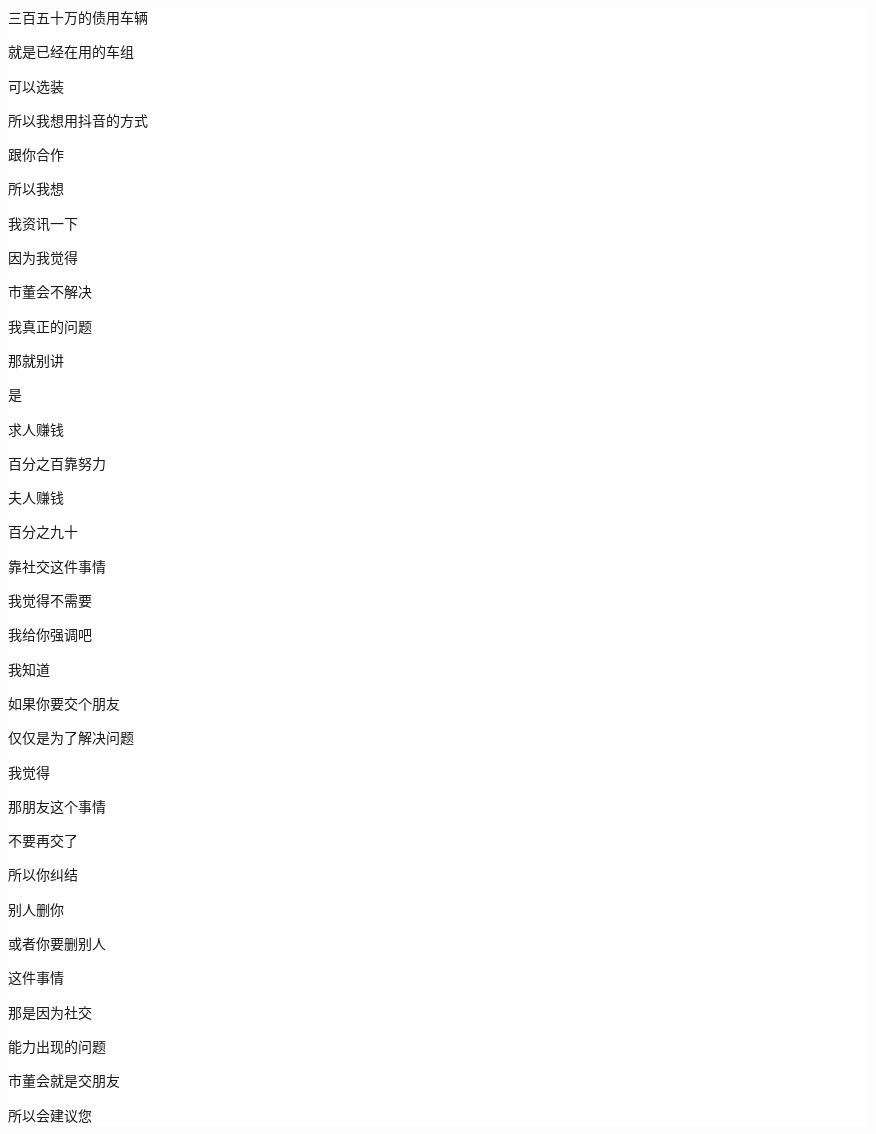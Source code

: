 三百五十万的债用车辆

就是已经在用的车组

可以选装

所以我想用抖音的方式

跟你合作

所以我想

我资讯一下

因为我觉得

市董会不解决

我真正的问题

那就别讲

是

求人赚钱

百分之百靠努力

夫人赚钱

百分之九十

靠社交这件事情

我觉得不需要

我给你强调吧

我知道

如果你要交个朋友

仅仅是为了解决问题

我觉得

那朋友这个事情

不要再交了

所以你纠结

别人删你

或者你要删别人

这件事情

那是因为社交

能力出现的问题

市董会就是交朋友

所以会建议您
